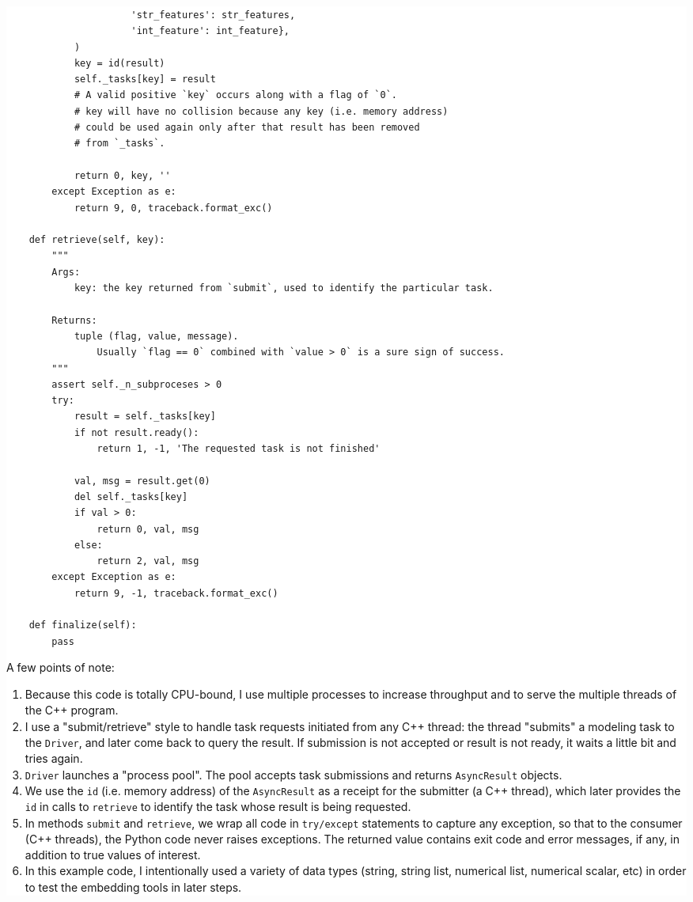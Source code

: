 ```
                      'str_features': str_features,
                      'int_feature': int_feature},
            )
            key = id(result)
            self._tasks[key] = result
            # A valid positive `key` occurs along with a flag of `0`.
            # key will have no collision because any key (i.e. memory address)
            # could be used again only after that result has been removed
            # from `_tasks`.

            return 0, key, ''
        except Exception as e:
            return 9, 0, traceback.format_exc()

    def retrieve(self, key):
        """
        Args:
            key: the key returned from `submit`, used to identify the particular task.

        Returns:
            tuple (flag, value, message).
                Usually `flag == 0` combined with `value > 0` is a sure sign of success.
        """
        assert self._n_subproceses > 0
        try:
            result = self._tasks[key]
            if not result.ready():
                return 1, -1, 'The requested task is not finished'

            val, msg = result.get(0)
            del self._tasks[key]
            if val > 0:
                return 0, val, msg
            else:
                return 2, val, msg
        except Exception as e:
            return 9, -1, traceback.format_exc()

    def finalize(self):
        pass

```

A few points of note:

1. Because this code is totally CPU-bound, I use multiple processes to increase throughput and to serve the multiple threads of the C++ program.
2. I use a "submit/retrieve" style to handle task requests initiated from any C++ thread: the thread "submits" a modeling task to the `Driver`, and later come back to query the result. If submission is not accepted or result is not ready, it waits a little bit and tries again.
3. `Driver` launches a "process pool". The pool accepts task submissions and returns `AsyncResult` objects.
4. We use the `id` (i.e. memory address) of the `AsyncResult` as a receipt for the submitter (a C++ thread),
which later provides the `id` in calls to `retrieve` to identify the task whose result is being requested.
5. In methods `submit` and `retrieve`, we wrap all code in `try/except` statements to capture any exception, so that to the consumer (C++ threads), the Python code never raises exceptions. The returned value contains exit code and error messages, if any, in addition to true values of interest.
6. In this example code, I intentionally used a variety of data types (string, string list, numerical list, numerical scalar, etc) in order to test the embedding tools in later steps.
